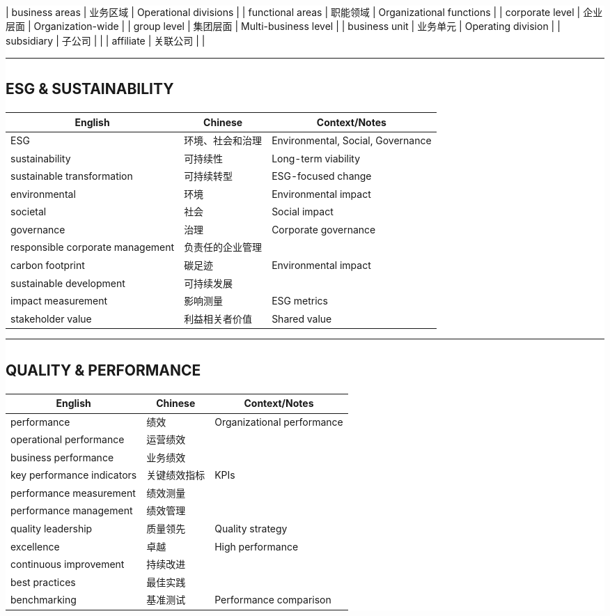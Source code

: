| business areas | 业务区域 | Operational divisions |
| functional areas | 职能领域 | Organizational functions |
| corporate level | 企业层面 | Organization-wide |
| group level | 集团层面 | Multi-business level |
| business unit | 业务单元 | Operating division |
| subsidiary | 子公司 | |
| affiliate | 关联公司 | |

---

## ESG & SUSTAINABILITY

| English | Chinese | Context/Notes |
|---------|---------|---------------|
| ESG | 环境、社会和治理 | Environmental, Social, Governance |
| sustainability | 可持续性 | Long-term viability |
| sustainable transformation | 可持续转型 | ESG-focused change |
| environmental | 环境 | Environmental impact |
| societal | 社会 | Social impact |
| governance | 治理 | Corporate governance |
| responsible corporate management | 负责任的企业管理 | |
| carbon footprint | 碳足迹 | Environmental impact |
| sustainable development | 可持续发展 | |
| impact measurement | 影响测量 | ESG metrics |
| stakeholder value | 利益相关者价值 | Shared value |

---

## QUALITY & PERFORMANCE

| English | Chinese | Context/Notes |
|---------|---------|---------------|
| performance | 绩效 | Organizational performance |
| operational performance | 运营绩效 | |
| business performance | 业务绩效 | |
| key performance indicators | 关键绩效指标 | KPIs |
| performance measurement | 绩效测量 | |
| performance management | 绩效管理 | |
| quality leadership | 质量领先 | Quality strategy |
| excellence | 卓越 | High performance |
| continuous improvement | 持续改进 | |
| best practices | 最佳实践 | |
| benchmarking | 基准测试 | Performance comparison |